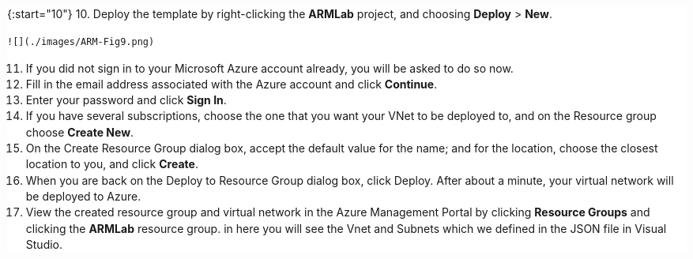 {:start="10"}
10. Deploy the template by right-clicking the **ARMLab** project, and choosing **Deploy** > **New**.

    ![](./images/ARM-Fig9.png)

11. If you did not sign in to your Microsoft Azure account already, you will be asked to do so now.
12. Fill in the email address associated with the Azure account and click **Continue**.
13. Enter your password and click **Sign In**.
14. If you have several subscriptions, choose the one that you want your VNet to be deployed to, and on the Resource group choose **Create New**.
15.	On the Create Resource Group dialog box, accept the default value for the name; and for the location, choose the closest location to you, and click **Create**.
16. When you are back on the Deploy to Resource Group dialog box, click Deploy. After about a minute, your virtual network will be deployed to Azure.
17. View the created resource group and virtual network in the Azure Management Portal by clicking **Resource Groups** and clicking the **ARMLab** resource group. in here you will see the Vnet and Subnets which we defined in the JSON file in Visual Studio.
